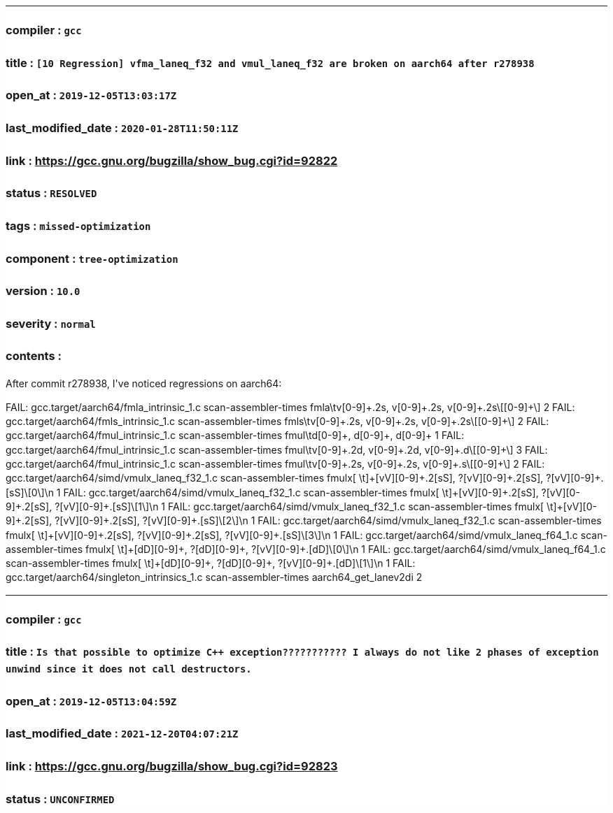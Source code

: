 
---


### compiler : `gcc`
### title : `[10 Regression] vfma_laneq_f32 and vmul_laneq_f32 are broken on aarch64 after r278938`
### open_at : `2019-12-05T13:03:17Z`
### last_modified_date : `2020-01-28T11:50:11Z`
### link : https://gcc.gnu.org/bugzilla/show_bug.cgi?id=92822
### status : `RESOLVED`
### tags : `missed-optimization`
### component : `tree-optimization`
### version : `10.0`
### severity : `normal`
### contents :
After commit r278938, I've noticed regressions on aarch64:

FAIL: gcc.target/aarch64/fmla_intrinsic_1.c scan-assembler-times fmla\\tv[0-9]+.2s, v[0-9]+.2s, v[0-9]+.2s\\[[0-9]+\\] 2
FAIL: gcc.target/aarch64/fmls_intrinsic_1.c scan-assembler-times fmls\\tv[0-9]+.2s, v[0-9]+.2s, v[0-9]+.2s\\[[0-9]+\\] 2
FAIL: gcc.target/aarch64/fmul_intrinsic_1.c scan-assembler-times fmul\\td[0-9]+, d[0-9]+, d[0-9]+ 1
FAIL: gcc.target/aarch64/fmul_intrinsic_1.c scan-assembler-times fmul\\tv[0-9]+.2d, v[0-9]+.2d, v[0-9]+.d\\[[0-9]+\\] 3
FAIL: gcc.target/aarch64/fmul_intrinsic_1.c scan-assembler-times fmul\\tv[0-9]+.2s, v[0-9]+.2s, v[0-9]+.s\\[[0-9]+\\] 2
FAIL: gcc.target/aarch64/simd/vmulx_laneq_f32_1.c scan-assembler-times fmulx[ \t]+[vV][0-9]+.2[sS], ?[vV][0-9]+.2[sS], ?[vV][0-9]+.[sS]\\[0\\]\n 1
FAIL: gcc.target/aarch64/simd/vmulx_laneq_f32_1.c scan-assembler-times fmulx[ \t]+[vV][0-9]+.2[sS], ?[vV][0-9]+.2[sS], ?[vV][0-9]+.[sS]\\[1\\]\n 1
FAIL: gcc.target/aarch64/simd/vmulx_laneq_f32_1.c scan-assembler-times fmulx[ \t]+[vV][0-9]+.2[sS], ?[vV][0-9]+.2[sS], ?[vV][0-9]+.[sS]\\[2\\]\n 1
FAIL: gcc.target/aarch64/simd/vmulx_laneq_f32_1.c scan-assembler-times fmulx[ \t]+[vV][0-9]+.2[sS], ?[vV][0-9]+.2[sS], ?[vV][0-9]+.[sS]\\[3\\]\n 1
FAIL: gcc.target/aarch64/simd/vmulx_laneq_f64_1.c scan-assembler-times fmulx[ \t]+[dD][0-9]+, ?[dD][0-9]+, ?[vV][0-9]+.[dD]\\[0\\]\n 1
FAIL: gcc.target/aarch64/simd/vmulx_laneq_f64_1.c scan-assembler-times fmulx[ \t]+[dD][0-9]+, ?[dD][0-9]+, ?[vV][0-9]+.[dD]\\[1\\]\n 1
FAIL: gcc.target/aarch64/singleton_intrinsics_1.c scan-assembler-times aarch64_get_lanev2di 2


---


### compiler : `gcc`
### title : `Is that possible to optimize C++ exception??????????? I always do not like 2 phases of exception unwind since it does not call destructors.`
### open_at : `2019-12-05T13:04:59Z`
### last_modified_date : `2021-12-20T04:07:21Z`
### link : https://gcc.gnu.org/bugzilla/show_bug.cgi?id=92823
### status : `UNCONFIRMED`